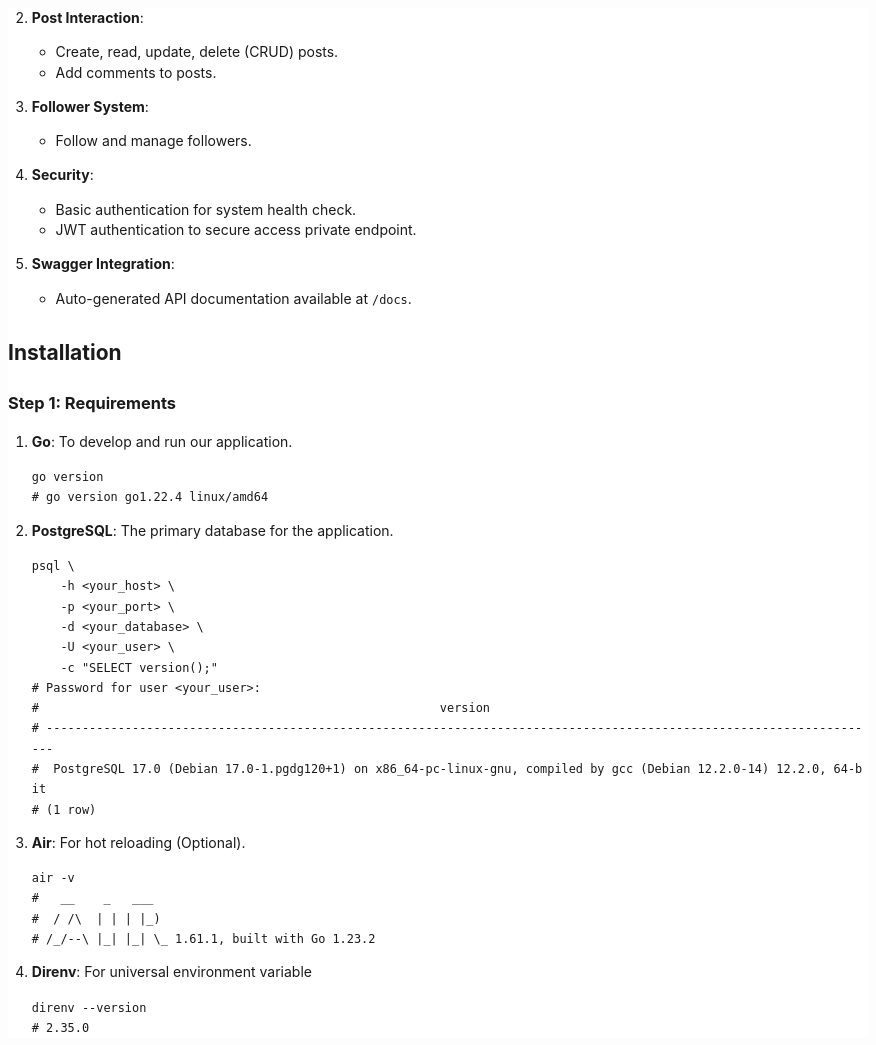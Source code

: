 2. **Post Interaction**:
   - Create, read, update, delete (CRUD) posts.
   - Add comments to posts.

3. **Follower System**:
   - Follow and manage followers.

4. **Security**:
   - Basic authentication for system health check.
   - JWT authentication to secure access private endpoint.

5. **Swagger Integration**:
   - Auto-generated API documentation available at `/docs`.

## Installation

### Step 1: Requirements

1. **Go**: To develop and run our application.
   ```shell
   go version
   # go version go1.22.4 linux/amd64
   ```

2. **PostgreSQL**: The primary database for the application.
   ```shell
   psql \
       -h <your_host> \
       -p <your_port> \
       -d <your_database> \
       -U <your_user> \
       -c "SELECT version();"
   # Password for user <your_user>:
   #                                                        version
   # ---------------------------------------------------------------------------------------------------------------------
   #  PostgreSQL 17.0 (Debian 17.0-1.pgdg120+1) on x86_64-pc-linux-gnu, compiled by gcc (Debian 12.2.0-14) 12.2.0, 64-bit
   # (1 row)
   ```

3. **Air**: For hot reloading (Optional).
   ```shell
   air -v
   #   __    _   ___
   #  / /\  | | | |_)
   # /_/--\ |_| |_| \_ 1.61.1, built with Go 1.23.2
   ```

4. **Direnv**: For universal environment variable
   ```shell
   direnv --version
   # 2.35.0
   ```
